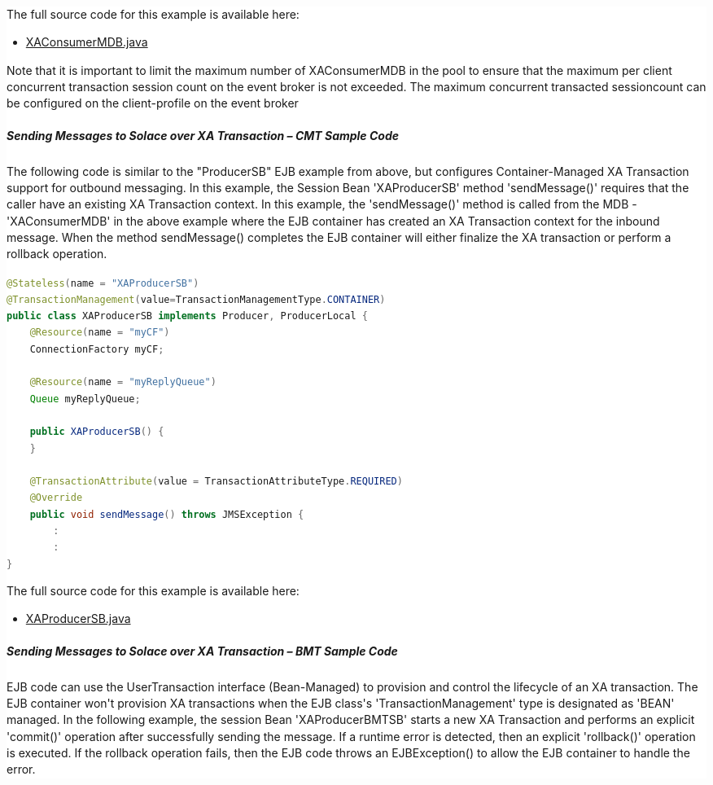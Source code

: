 The full source code for this example is available here:

*    [XAConsumerMDB.java](https://github.com/SolaceLabs/solace-integration-guides/blob/master/src/websphere-liberty/EJBSample-WAS-XA-CMT/ejbModule/com/solace/sample/XAConsumerMDB.java)

Note that it is important to limit the maximum number of XAConsumerMDB in the pool to ensure that the maximum per client concurrent transaction session count on the event broker is not exceeded. The maximum concurrent transacted sessioncount can be configured on the client-profile on the event broker

##### Sending Messages to Solace over XA Transaction – CMT Sample Code

The following code is similar to the "ProducerSB" EJB example from above, but configures Container-Managed XA Transaction support for outbound messaging.  In this example, the Session Bean 'XAProducerSB' method 'sendMessage()' requires that the caller have an existing XA Transaction context.  In this example, the 'sendMessage()' method is called from the MDB - 'XAConsumerMDB' in the above example where the EJB container has created an XA Transaction context for the inbound message.  When the method sendMessage() completes the EJB container will either finalize the XA transaction or perform a rollback operation.

```java
@Stateless(name = "XAProducerSB")
@TransactionManagement(value=TransactionManagementType.CONTAINER)
public class XAProducerSB implements Producer, ProducerLocal {
    @Resource(name = "myCF")
    ConnectionFactory myCF;

    @Resource(name = "myReplyQueue")
    Queue myReplyQueue;

    public XAProducerSB() {
    }

    @TransactionAttribute(value = TransactionAttributeType.REQUIRED)
    @Override
    public void sendMessage() throws JMSException {
        :
        :
}
```
    
The full source code for this example is available here:

* [XAProducerSB.java](https://github.com/SolaceLabs/solace-integration-guides/blob/master/src/websphere-liberty/EJBSample-WAS-XA-CMT/ejbModule/com/solace/sample/XAProducerSB.java)

##### Sending Messages to Solace over XA Transaction – BMT Sample Code

EJB code can use the UserTransaction interface (Bean-Managed) to provision and control the lifecycle of an XA transaction.  The EJB container won't provision XA transactions when the EJB class's 'TransactionManagement' type is designated as 'BEAN' managed.  In the following example, the session Bean 'XAProducerBMTSB' starts a new XA Transaction and performs an explicit 'commit()' operation after successfully sending the message.  If a runtime error is detected, then an explicit 'rollback()' operation is executed.  If the rollback operation fails, then the EJB code throws an EJBException() to allow the EJB container to handle the error.  
